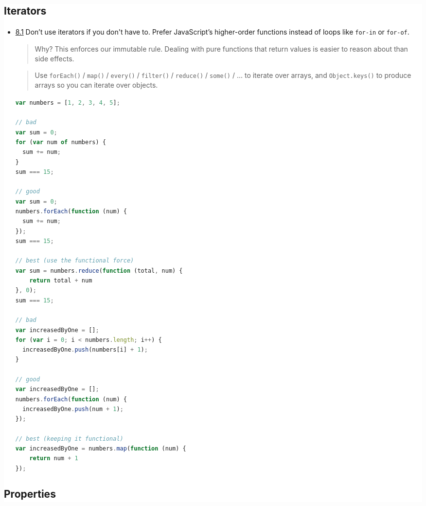 ## Iterators

  <a name="iterators--nope"></a><a name="8.1"></a>
  - [8.1](#iterators--nope) Don’t use iterators if you don't have to. Prefer JavaScript’s higher-order functions instead of loops like `for-in` or `for-of`.

    > Why? This enforces our immutable rule. Dealing with pure functions that return values is easier to reason about than side effects.

    > Use `forEach()` / `map()` / `every()` / `filter()` / `reduce()` / `some()` / ... to iterate over arrays, and `Object.keys()` to produce arrays so you can iterate over objects.

    ```javascript
    var numbers = [1, 2, 3, 4, 5];

    // bad
    var sum = 0;
    for (var num of numbers) {
      sum += num;
    }
    sum === 15;

    // good
    var sum = 0;
    numbers.forEach(function (num) {
      sum += num;
    });
    sum === 15;

    // best (use the functional force)
    var sum = numbers.reduce(function (total, num) {
        return total + num
    }, 0);
    sum === 15;

    // bad
    var increasedByOne = [];
    for (var i = 0; i < numbers.length; i++) {
      increasedByOne.push(numbers[i] + 1);
    }

    // good
    var increasedByOne = [];
    numbers.forEach(function (num) {
      increasedByOne.push(num + 1);
    });

    // best (keeping it functional)
    var increasedByOne = numbers.map(function (num) { 
        return num + 1 
    });
    ```


## Properties
